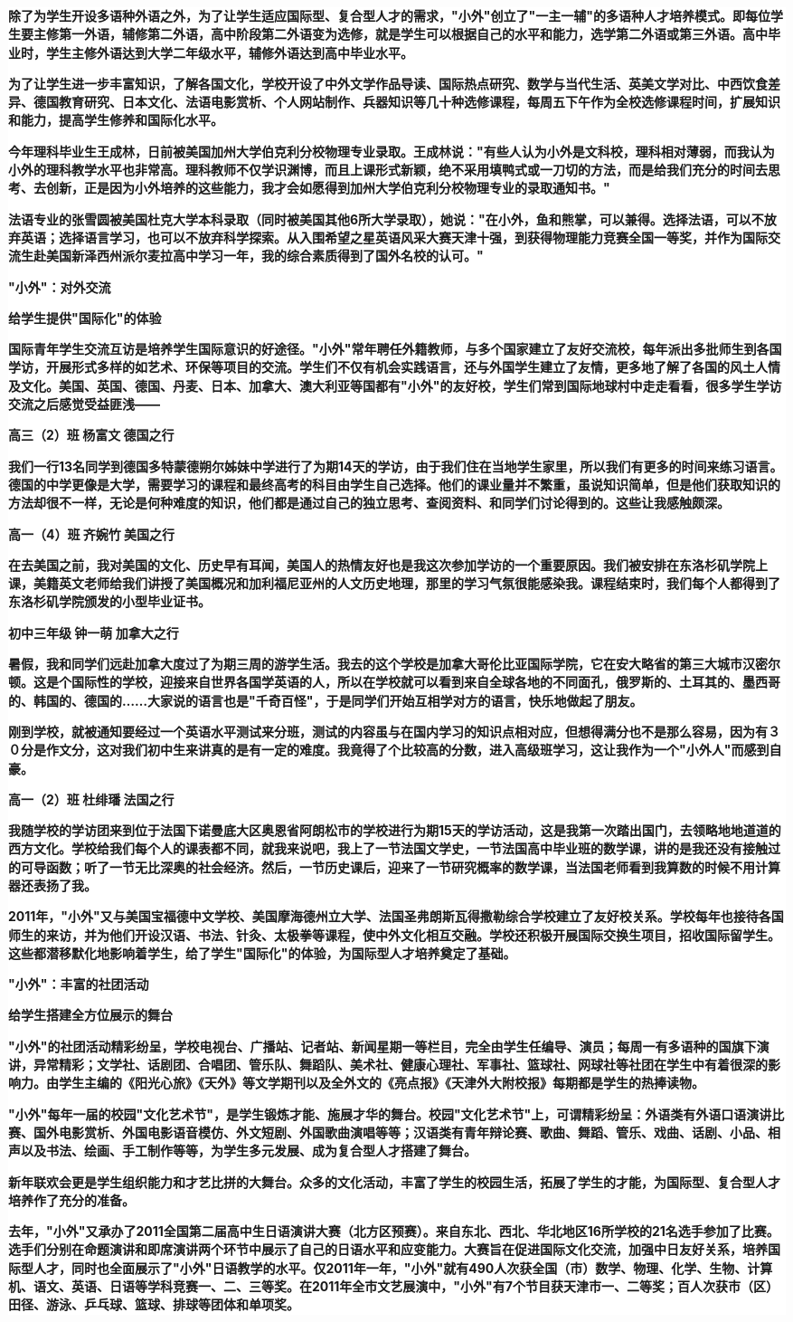 **除了为学生开设多语种外语之外，为了让学生适应国际型、复合型人才的需求，"小外"创立了"一主一辅"的多语种人才培养模式。即每位学生要主修第一外语，辅修第二外语，高中阶段第二外语变为选修，就是学生可以根据自己的水平和能力，选学第二外语或第三外语。高中毕业时，学生主修外语达到大学二年级水平，辅修外语达到高中毕业水平。**

**为了让学生进一步丰富知识，了解各国文化，学校开设了中外文学作品导读、国际热点研究、数学与当代生活、英美文学对比、中西饮食差异、德国教育研究、日本文化、法语电影赏析、个人网站制作、兵器知识等几十种选修课程，每周五下午作为全校选修课程时间，扩展知识和能力，提高学生修养和国际化水平。**

**今年理科毕业生王成林，日前被美国加州大学伯克利分校物理专业录取。王成林说："有些人认为小外是文科校，理科相对薄弱，而我认为小外的理科教学水平也非常高。理科教师不仅学识渊博，而且上课形式新颖，绝不采用填鸭式或一刀切的方法，而是给我们充分的时间去思考、去创新，正是因为小外培养的这些能力，我才会如愿得到加州大学伯克利分校物理专业的录取通知书。"**

**法语专业的张雪圆被美国杜克大学本科录取（同时被美国其他6所大学录取），她说："在小外，鱼和熊掌，可以兼得。选择法语，可以不放弃英语；选择语言学习，也可以不放弃科学探索。从入围希望之星英语风采大赛天津十强，到获得物理能力竞赛全国一等奖，并作为国际交流生赴美国新泽西州派尔麦拉高中学习一年，我的综合素质得到了国外名校的认可。"**

**"小外"：对外交流**

**给学生提供"国际化"的体验**

**国际青年学生交流互访是培养学生国际意识的好途径。"小外"常年聘任外籍教师，与多个国家建立了友好交流校，每年派出多批师生到各国学访，开展形式多样的如艺术、环保等项目的交流。学生们不仅有机会实践语言，还与外国学生建立了友情，更多地了解了各国的风土人情及文化。美国、英国、德国、丹麦、日本、加拿大、澳大利亚等国都有"小外"的友好校，学生们常到国际地球村中走走看看，很多学生学访交流之后感觉受益匪浅——**

**高三（2）班 杨富文 德国之行**

**我们一行13名同学到德国多特蒙德朔尔姊妹中学进行了为期14天的学访，由于我们住在当地学生家里，所以我们有更多的时间来练习语言。德国的中学更像是大学，需要学习的课程和最终高考的科目由学生自己选择。他们的课业量并不繁重，虽说知识简单，但是他们获取知识的方法却很不一样，无论是何种难度的知识，他们都是通过自己的独立思考、查阅资料、和同学们讨论得到的。这些让我感触颇深。**

**高一（4）班 齐婉竹 美国之行**

**在去美国之前，我对美国的文化、历史早有耳闻，美国人的热情友好也是我这次参加学访的一个重要原因。我们被安排在东洛杉矶学院上课，美籍英文老师给我们讲授了美国概况和加利福尼亚州的人文历史地理，那里的学习气氛很能感染我。课程结束时，我们每个人都得到了东洛杉矶学院颁发的小型毕业证书。**

**初中三年级 钟一萌 加拿大之行**

**暑假，我和同学们远赴加拿大度过了为期三周的游学生活。我去的这个学校是加拿大哥伦比亚国际学院，它在安大略省的第三大城市汉密尔顿。这是个国际性的学校，迎接来自世界各国学英语的人，所以在学校就可以看到来自全球各地的不同面孔，俄罗斯的、土耳其的、墨西哥的、韩国的、德国的……大家说的语言也是"千奇百怪"，于是同学们开始互相学对方的语言，快乐地做起了朋友。**

**刚到学校，就被通知要经过一个英语水平测试来分班，测试的内容虽与在国内学习的知识点相对应，但想得满分也不是那么容易，因为有３０分是作文分，这对我们初中生来讲真的是有一定的难度。我竟得了个比较高的分数，进入高级班学习，这让我作为一个"小外人"而感到自豪。**

**高一（2）班 杜绯璠 法国之行**

**我随学校的学访团来到位于法国下诺曼底大区奥恩省阿朗松市的学校进行为期15天的学访活动，这是我第一次踏出国门，去领略地地道道的西方文化。学校给我们每个人的课表都不同，就我来说吧，我上了一节法国文学史，一节法国高中毕业班的数学课，讲的是我还没有接触过的可导函数；听了一节无比深奥的社会经济。然后，一节历史课后，迎来了一节研究概率的数学课，当法国老师看到我算数的时候不用计算器还表扬了我。**

**2011年，"小外"又与美国宝福德中文学校、美国摩海德州立大学、法国圣弗朗斯瓦得撒勒综合学校建立了友好校关系。学校每年也接待各国师生的来访，并为他们开设汉语、书法、针灸、太极拳等课程，使中外文化相互交融。学校还积极开展国际交换生项目，招收国际留学生。这些都潜移默化地影响着学生，给了学生"国际化"的体验，为国际型人才培养奠定了基础。**

**"小外"：丰富的社团活动**

**给学生搭建全方位展示的舞台**

**"小外"的社团活动精彩纷呈，学校电视台、广播站、记者站、新闻星期一等栏目，完全由学生任编导、演员；每周一有多语种的国旗下演讲，异常精彩；文学社、话剧团、合唱团、管乐队、舞蹈队、美术社、健康心理社、军事社、篮球社、网球社等社团在学生中有着很深的影响力。由学生主编的《阳光心旅》《天外》等文学期刊以及全外文的《亮点报》《天津外大附校报》每期都是学生的热捧读物。**

**"小外"每年一届的校园"文化艺术节"，是学生锻炼才能、施展才华的舞台。校园"文化艺术节"上，可谓精彩纷呈：外语类有外语口语演讲比赛、国外电影赏析、外国电影语音模仿、外文短剧、外国歌曲演唱等等；汉语类有青年辩论赛、歌曲、舞蹈、管乐、戏曲、话剧、小品、相声以及书法、绘画、手工制作等等，为学生多元发展、成为复合型人才搭建了舞台。**

**新年联欢会更是学生组织能力和才艺比拼的大舞台。众多的文化活动，丰富了学生的校园生活，拓展了学生的才能，为国际型、复合型人才培养作了充分的准备。**

**去年，"小外"又承办了2011全国第二届高中生日语演讲大赛（北方区预赛）。来自东北、西北、华北地区16所学校的21名选手参加了比赛。选手们分别在命题演讲和即席演讲两个环节中展示了自己的日语水平和应变能力。大赛旨在促进国际文化交流，加强中日友好关系，培养国际型人才，同时也全面展示了"小外"日语教学的水平。仅2011年一年，"小外"就有490人次获全国（市）数学、物理、化学、生物、计算机、语文、英语、日语等学科竞赛一、二、三等奖。在2011年全市文艺展演中，"小外"有7个节目获天津市一、二等奖；百人次获市（区）田径、游泳、乒乓球、篮球、排球等团体和单项奖。**
